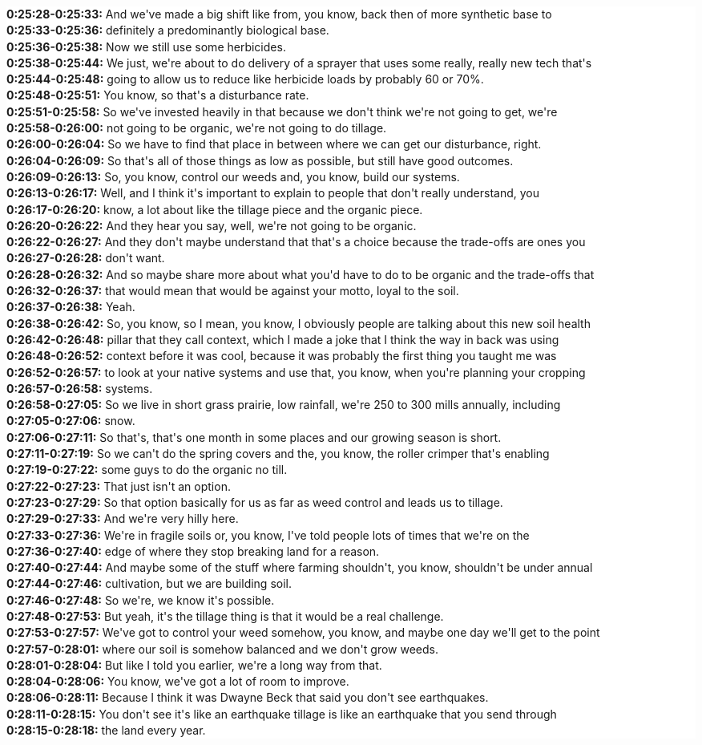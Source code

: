 **0:25:28-0:25:33:**  And we've made a big shift like from, you know, back then of more synthetic base to  
**0:25:33-0:25:36:**  definitely a predominantly biological base.  
**0:25:36-0:25:38:**  Now we still use some herbicides.  
**0:25:38-0:25:44:**  We just, we're about to do delivery of a sprayer that uses some really, really new tech that's  
**0:25:44-0:25:48:**  going to allow us to reduce like herbicide loads by probably 60 or 70%.  
**0:25:48-0:25:51:**  You know, so that's a disturbance rate.  
**0:25:51-0:25:58:**  So we've invested heavily in that because we don't think we're not going to get, we're  
**0:25:58-0:26:00:**  not going to be organic, we're not going to do tillage.  
**0:26:00-0:26:04:**  So we have to find that place in between where we can get our disturbance, right.  
**0:26:04-0:26:09:**  So that's all of those things as low as possible, but still have good outcomes.  
**0:26:09-0:26:13:**  So, you know, control our weeds and, you know, build our systems.  
**0:26:13-0:26:17:**  Well, and I think it's important to explain to people that don't really understand, you  
**0:26:17-0:26:20:**  know, a lot about like the tillage piece and the organic piece.  
**0:26:20-0:26:22:**  And they hear you say, well, we're not going to be organic.  
**0:26:22-0:26:27:**  And they don't maybe understand that that's a choice because the trade-offs are ones you  
**0:26:27-0:26:28:**  don't want.  
**0:26:28-0:26:32:**  And so maybe share more about what you'd have to do to be organic and the trade-offs that  
**0:26:32-0:26:37:**  that would mean that would be against your motto, loyal to the soil.  
**0:26:37-0:26:38:**  Yeah.  
**0:26:38-0:26:42:**  So, you know, so I mean, you know, I obviously people are talking about this new soil health  
**0:26:42-0:26:48:**  pillar that they call context, which I made a joke that I think the way in back was using  
**0:26:48-0:26:52:**  context before it was cool, because it was probably the first thing you taught me was  
**0:26:52-0:26:57:**  to look at your native systems and use that, you know, when you're planning your cropping  
**0:26:57-0:26:58:**  systems.  
**0:26:58-0:27:05:**  So we live in short grass prairie, low rainfall, we're 250 to 300 mills annually, including  
**0:27:05-0:27:06:**  snow.  
**0:27:06-0:27:11:**  So that's, that's one month in some places and our growing season is short.  
**0:27:11-0:27:19:**  So we can't do the spring covers and the, you know, the roller crimper that's enabling  
**0:27:19-0:27:22:**  some guys to do the organic no till.  
**0:27:22-0:27:23:**  That just isn't an option.  
**0:27:23-0:27:29:**  So that option basically for us as far as weed control and leads us to tillage.  
**0:27:29-0:27:33:**  And we're very hilly here.  
**0:27:33-0:27:36:**  We're in fragile soils or, you know, I've told people lots of times that we're on the  
**0:27:36-0:27:40:**  edge of where they stop breaking land for a reason.  
**0:27:40-0:27:44:**  And maybe some of the stuff where farming shouldn't, you know, shouldn't be under annual  
**0:27:44-0:27:46:**  cultivation, but we are building soil.  
**0:27:46-0:27:48:**  So we're, we know it's possible.  
**0:27:48-0:27:53:**  But yeah, it's the tillage thing is that it would be a real challenge.  
**0:27:53-0:27:57:**  We've got to control your weed somehow, you know, and maybe one day we'll get to the point  
**0:27:57-0:28:01:**  where our soil is somehow balanced and we don't grow weeds.  
**0:28:01-0:28:04:**  But like I told you earlier, we're a long way from that.  
**0:28:04-0:28:06:**  You know, we've got a lot of room to improve.  
**0:28:06-0:28:11:**  Because I think it was Dwayne Beck that said you don't see earthquakes.  
**0:28:11-0:28:15:**  You don't see it's like an earthquake tillage is like an earthquake that you send through  
**0:28:15-0:28:18:**  the land every year.  